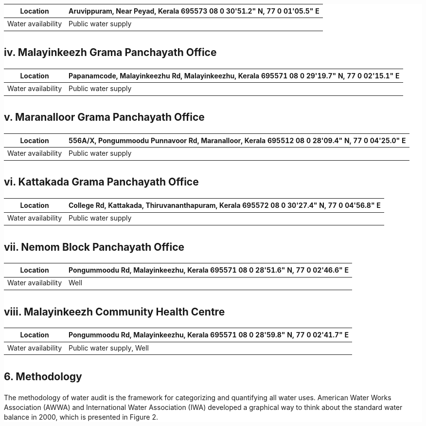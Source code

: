 | Location           | Aruvippuram, Near Peyad, Kerala 695573 08 0 30'51.2" N, 77 0 01'05.5" E   |
|--------------------|---------------------------------------------------------------------------|
| Water availability | Public water supply                                                       |

## iv.  Malayinkeezh Grama Panchayath Office

| Location           | Papanamcode, Malayinkeezhu Rd, Malayinkeezhu, Kerala 695571 08 0 29'19.7" N, 77 0 02'15.1" E   |
|--------------------|------------------------------------------------------------------------------------------------|
| Water availability | Public water supply                                                                            |







## v. Maranalloor Grama Panchayath Office

| Location           | 556A/X, Pongummoodu Punnavoor Rd, Maranalloor, Kerala 695512 08 0 28'09.4" N, 77 0 04'25.0" E   |
|--------------------|-------------------------------------------------------------------------------------------------|
| Water availability | Public water supply                                                                             |

## vi.  Kattakada Grama Panchayath Office

| Location           | College Rd, Kattakada, Thiruvananthapuram, Kerala 695572 08 0 30'27.4" N, 77 0 04'56.8" E   |
|--------------------|---------------------------------------------------------------------------------------------|
| Water availability | Public water supply                                                                         |

## vii. Nemom Block Panchayath Office

| Location           | Pongummoodu Rd, Malayinkeezhu, Kerala 695571 08 0 28'51.6" N, 77 0 02'46.6" E   |
|--------------------|---------------------------------------------------------------------------------|
| Water availability | Well                                                                            |







## viii.  Malayinkeezh Community Health Centre

| Location           | Pongummoodu Rd, Malayinkeezhu, Kerala 695571 08 0 28'59.8" N, 77 0 02'41.7" E   |
|--------------------|---------------------------------------------------------------------------------|
| Water availability | Public water supply, Well                                                       |

## 6.  Methodology

The  methodology  of  water  audit  is  the  framework  for  categorizing  and  quantifying  all water  uses.  American  Water  Works  Association  (AWWA)  and  International  Water  Association (IWA) developed a graphical way to think about the standard water balance in 2000, which is presented in Figure 2.
